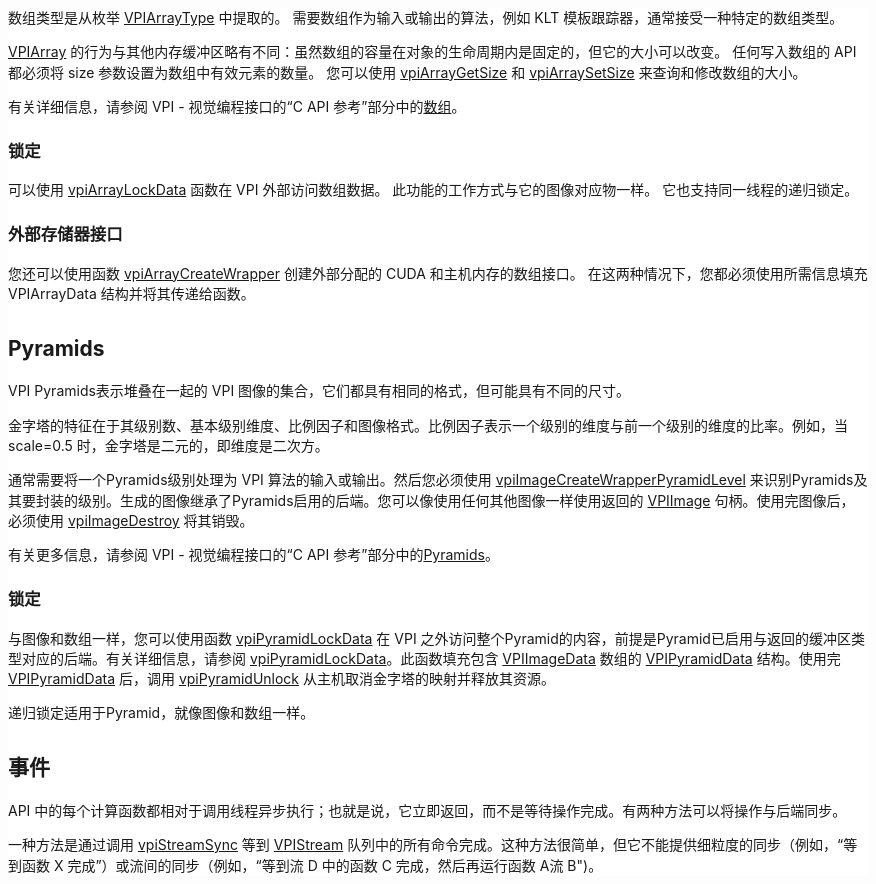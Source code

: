 数组类型是从枚举 [VPIArrayType](https://docs.nvidia.com/vpi/group__VPI__Array.html#ga7944c1559463ab4205b1d471c4b56def) 中提取的。 需要数组作为输入或输出的算法，例如 KLT 模板跟踪器，通常接受一种特定的数组类型。

[VPIArray](https://docs.nvidia.com/vpi/group__VPI__Array.html#gaf0bda18ea999f46e0d54a3504e7a62f4) 的行为与其他内存缓冲区略有不同：虽然数组的容量在对象的生命周期内是固定的，但它的大小可以改变。 任何写入数组的 API 都必须将 size 参数设置为数组中有效元素的数量。 您可以使用 [vpiArrayGetSize](https://docs.nvidia.com/vpi/group__VPI__Array.html#gace1509e6c2e82ce346b5e0d1bd1cc5ed) 和 [vpiArraySetSize](https://docs.nvidia.com/vpi/group__VPI__Array.html#ga07a92cd882d779b77d89aff3c864a54a) 来查询和修改数组的大小。

有关详细信息，请参阅 VPI - 视觉编程接口的“C API 参考”部分中的[数组](https://docs.nvidia.com/vpi/group__VPI__Array.html)。

### 锁定
可以使用 [vpiArrayLockData](https://docs.nvidia.com/vpi/group__VPI__Array.html#ga3bfd7668d8b1c4b6dbb8e101e89b053b) 函数在 VPI 外部访问数组数据。 此功能的工作方式与它的图像对应物一样。 它也支持同一线程的递归锁定。

### 外部存储器接口
您还可以使用函数 [vpiArrayCreateWrapper](https://docs.nvidia.com/vpi/group__VPI__Array.html#ga4d59031e43ef10046675f38e54423374) 创建外部分配的 CUDA 和主机内存的数组接口。 在这两种情况下，您都必须使用所需信息填充 VPIArrayData 结构并将其传递给函数。


## Pyramids
VPI Pyramids表示堆叠在一起的 VPI 图像的集合，它们都具有相同的格式，但可能具有不同的尺寸。

金字塔的特征在于其级别数、基本级别维度、比例因子和图像格式。比例因子表示一个级别的维度与前一个级别的维度的比率。例如，当 scale=0.5 时，金字塔是二元的，即维度是二次方。

通常需要将一个Pyramids级别处理为 VPI 算法的输入或输出。然后您必须使用 [vpiImageCreateWrapperPyramidLevel](https://docs.nvidia.com/vpi/group__VPI__Pyramid.html#ga93e7df09b18c02b3d954401805120557) 来识别Pyramids及其要封装的级别。生成的图像继承了Pyramids启用的后端。您可以像使用任何其他图像一样使用返回的 [VPIImage](https://docs.nvidia.com/vpi/group__VPI__Image.html#ga240ce6ffa4671fb2ce65cd1e9b747a0e) 句柄。使用完图像后，必须使用 [vpiImageDestroy](https://docs.nvidia.com/vpi/group__VPI__Image.html#ga22501c2a5ded7c2ba9f04f19e3b52a45) 将其销毁。

有关更多信息，请参阅 VPI - 视觉编程接口的“C API 参考”部分中的[Pyramids](https://docs.nvidia.com/vpi/group__VPI__Pyramid.html)。

### 锁定
与图像和数组一样，您可以使用函数 [vpiPyramidLockData](https://docs.nvidia.com/vpi/group__VPI__Pyramid.html#gaa7192464e94fd2a22e6d8240b1c8c36f) 在 VPI 之外访问整个Pyramid的内容，前提是Pyramid已启用与返回的缓冲区类型对应的后端。有关详细信息，请参阅 [vpiPyramidLockData](https://docs.nvidia.com/vpi/group__VPI__Pyramid.html#gaa7192464e94fd2a22e6d8240b1c8c36f)。此函数填充包含 [VPIImageData](https://docs.nvidia.com/vpi/group__VPI__Image.html#structVPIImageData) 数组的 [VPIPyramidData](https://docs.nvidia.com/vpi/group__VPI__Pyramid.html#structVPIPyramidData) 结构。使用完 [VPIPyramidData](https://docs.nvidia.com/vpi/group__VPI__Pyramid.html#structVPIPyramidData) 后，调用 [vpiPyramidUnlock](https://docs.nvidia.com/vpi/group__VPI__Pyramid.html#ga7c1fe1a87b21bab1f9670973857a32ce) 从主机取消金字塔的映射并释放其资源。

递归锁定适用于Pyramid，就像图像和数组一样。


## 事件
API 中的每个计算函数都相对于调用线程异步执行；也就是说，它立即返回，而不是等待操作完成。有两种方法可以将操作与后端同步。

一种方法是通过调用 [vpiStreamSync](https://docs.nvidia.com/vpi/group__VPI__Stream.html#ga31f569f9da89eabc0249d42746f1c3b7) 等到 [VPIStream](https://docs.nvidia.com/vpi/group__VPI__Stream.html#ga26b8b8d80631b71b97027292be9d1670) 队列中的所有命令完成。这种方法很简单，但它不能提供细粒度的同步（例如，“等到函数 X 完成”）或流间的同步（例如，“等到流 D 中的函数 C 完成，然后再运行函数 A流 B")。
